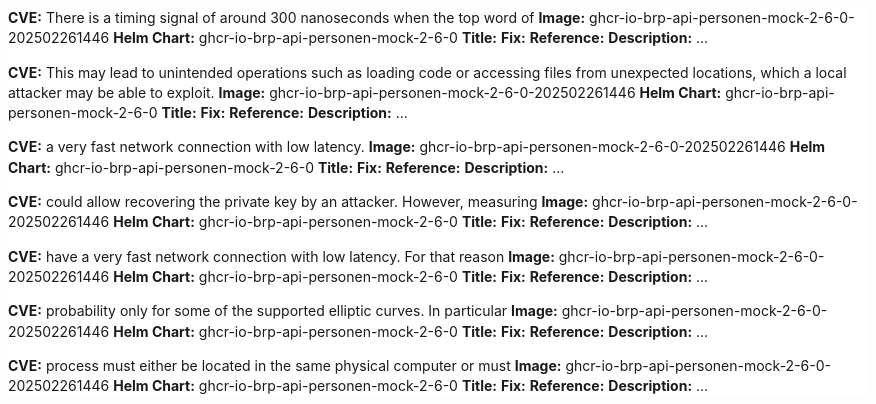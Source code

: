**CVE:** There is a timing signal of around 300 nanoseconds when the top word of
**Image:** ghcr-io-brp-api-personen-mock-2-6-0-202502261446
**Helm Chart:** ghcr-io-brp-api-personen-mock-2-6-0
**Title:** 
**Fix:** 
**Reference:** 
**Description:** ...

**CVE:** This may lead to unintended operations such as loading code or accessing files from unexpected locations, which a local attacker may be able to exploit.
**Image:** ghcr-io-brp-api-personen-mock-2-6-0-202502261446
**Helm Chart:** ghcr-io-brp-api-personen-mock-2-6-0
**Title:** 
**Fix:** 
**Reference:** 
**Description:** ...

**CVE:** a very fast network connection with low latency.
**Image:** ghcr-io-brp-api-personen-mock-2-6-0-202502261446
**Helm Chart:** ghcr-io-brp-api-personen-mock-2-6-0
**Title:** 
**Fix:** 
**Reference:** 
**Description:** ...

**CVE:** could allow recovering the private key by an attacker. However, measuring
**Image:** ghcr-io-brp-api-personen-mock-2-6-0-202502261446
**Helm Chart:** ghcr-io-brp-api-personen-mock-2-6-0
**Title:** 
**Fix:** 
**Reference:** 
**Description:** ...

**CVE:** have a very fast network connection with low latency. For that reason
**Image:** ghcr-io-brp-api-personen-mock-2-6-0-202502261446
**Helm Chart:** ghcr-io-brp-api-personen-mock-2-6-0
**Title:** 
**Fix:** 
**Reference:** 
**Description:** ...

**CVE:** probability only for some of the supported elliptic curves. In particular
**Image:** ghcr-io-brp-api-personen-mock-2-6-0-202502261446
**Helm Chart:** ghcr-io-brp-api-personen-mock-2-6-0
**Title:** 
**Fix:** 
**Reference:** 
**Description:** ...

**CVE:** process must either be located in the same physical computer or must
**Image:** ghcr-io-brp-api-personen-mock-2-6-0-202502261446
**Helm Chart:** ghcr-io-brp-api-personen-mock-2-6-0
**Title:** 
**Fix:** 
**Reference:** 
**Description:** ...
